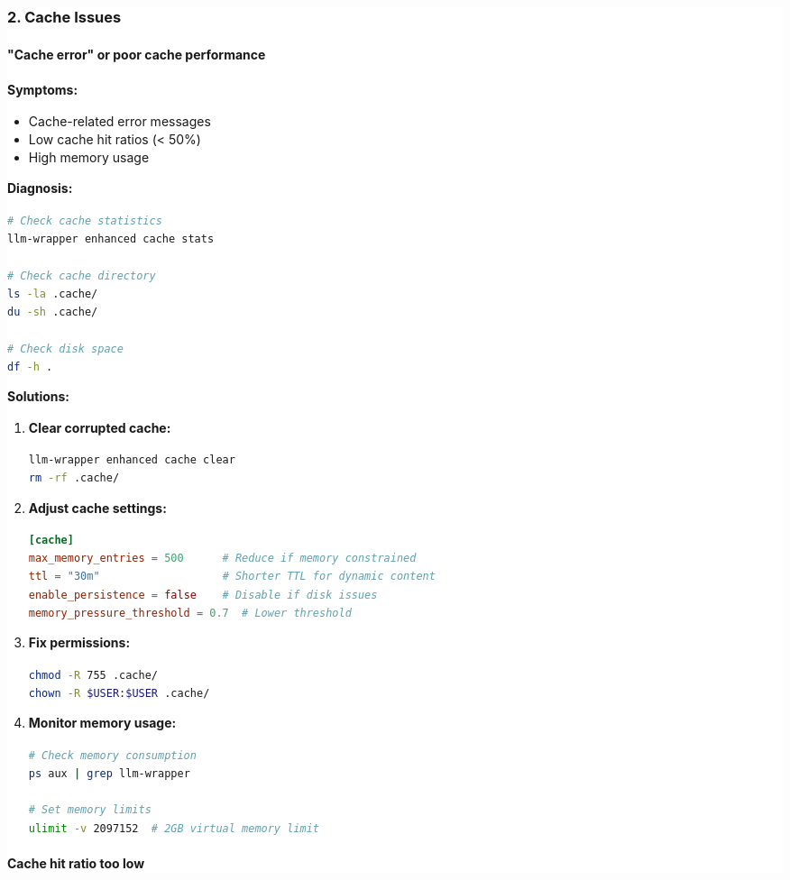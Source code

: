### 2. Cache Issues

#### "Cache error" or poor cache performance

**Symptoms:**
- Cache-related error messages
- Low cache hit ratios (< 50%)
- High memory usage

**Diagnosis:**
```bash
# Check cache statistics
llm-wrapper enhanced cache stats

# Check cache directory
ls -la .cache/
du -sh .cache/

# Check disk space
df -h .
```

**Solutions:**

1. **Clear corrupted cache:**
   ```bash
   llm-wrapper enhanced cache clear
   rm -rf .cache/
   ```

2. **Adjust cache settings:**
   ```toml
   [cache]
   max_memory_entries = 500      # Reduce if memory constrained
   ttl = "30m"                   # Shorter TTL for dynamic content
   enable_persistence = false    # Disable if disk issues
   memory_pressure_threshold = 0.7  # Lower threshold
   ```

3. **Fix permissions:**
   ```bash
   chmod -R 755 .cache/
   chown -R $USER:$USER .cache/
   ```

4. **Monitor memory usage:**
   ```bash
   # Check memory consumption
   ps aux | grep llm-wrapper
   
   # Set memory limits
   ulimit -v 2097152  # 2GB virtual memory limit
   ```

#### Cache hit ratio too low
